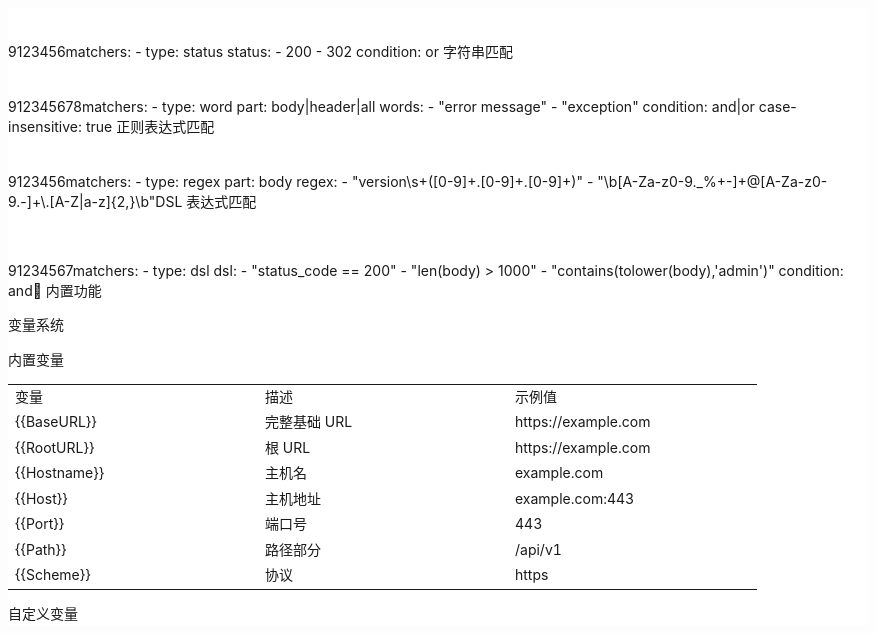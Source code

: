 ​

9123456matchers: - type: status status: - 200 - 302 condition: or 字符串匹配  
​

912345678matchers: - type: word part: body|header|all words: - "error message" - "exception" condition: and|or case-insensitive: true 正则表达式匹配  
​

9123456matchers: - type: regex part: body regex: - "version\s+([0-9]+\.[0-9]+\.[0-9]+)" - "\\b[A-Za-z0-9._%+-]+@[A-Za-z0-9.-]+\\.[A-Z|a-z]{2,}\\b"DSL 表达式匹配  
  
​

91234567matchers: - type: dsl dsl: - "status_code == 200" - "len(body) > 1000" - "contains(tolower(body),'admin')" condition: and🎯 内置功能  
  
变量系统  
  
内置变量  
  
<table><colgroup><col width="250"><col width="250"><col width="249"></colgroup><tbody><tr><td data-col="0"><ne-p data-lake-id="u32cd29ec"><ne-text>变量</ne-text><br></ne-p></td><td data-col="1"><ne-p data-lake-id="u189c0ebb"><ne-text>描述</ne-text><br></ne-p></td><td data-col="2"><ne-p data-lake-id="ua4eae6c8"><ne-text>示例值</ne-text><br></ne-p></td></tr><tr><td data-col="0"><ne-p data-lake-id="ub30556cb"><ne-code><ne-code-content><ne-text>{{BaseURL}}</ne-text></ne-code-content></ne-code><br></ne-p></td><td data-col="1"><ne-p data-lake-id="u6469e488"><ne-text>完整基础 URL</ne-text><br></ne-p></td><td data-col="2"><ne-p data-lake-id="u68fd09c6"><ne-code><ne-code-content><ne-text>https://example.com</ne-text></ne-code-content></ne-code><br></ne-p></td></tr><tr><td data-col="0"><ne-p data-lake-id="udc9602da"><ne-code><ne-code-content><ne-text>{{RootURL}}</ne-text></ne-code-content></ne-code><br></ne-p></td><td data-col="1"><ne-p data-lake-id="u7e1d4e0d"><ne-text>根 URL</ne-text><br></ne-p></td><td data-col="2"><ne-p data-lake-id="u09bfcc77"><ne-code><ne-code-content><ne-text>https://example.com</ne-text></ne-code-content></ne-code><br></ne-p></td></tr><tr><td data-col="0"><ne-p data-lake-id="u393fb80e"><ne-code><ne-code-content><ne-text>{{Hostname}}</ne-text></ne-code-content></ne-code><br></ne-p></td><td data-col="1"><ne-p data-lake-id="ue7ee936f"><ne-text>主机名</ne-text><br></ne-p></td><td data-col="2"><ne-p data-lake-id="u113fd0cc"><ne-code><ne-code-content><ne-text>example.com</ne-text></ne-code-content></ne-code><br></ne-p></td></tr><tr><td data-col="0"><ne-p data-lake-id="u66c635c2"><ne-code><ne-code-content><ne-text>{{Host}}</ne-text></ne-code-content></ne-code><br></ne-p></td><td data-col="1"><ne-p data-lake-id="u229dca14"><ne-text>主机地址</ne-text><br></ne-p></td><td data-col="2"><ne-p data-lake-id="ub72f730f"><ne-code><ne-code-content><ne-text>example.com:443</ne-text></ne-code-content></ne-code><br></ne-p></td></tr><tr><td data-col="0"><ne-p data-lake-id="u349aeb26"><ne-code><ne-code-content><ne-text>{{Port}}</ne-text></ne-code-content></ne-code><br></ne-p></td><td data-col="1"><ne-p data-lake-id="u0bcc1d2a"><ne-text>端口号</ne-text><br></ne-p></td><td data-col="2"><ne-p data-lake-id="u533effd1"><ne-code><ne-code-content><ne-text>443</ne-text></ne-code-content></ne-code><br></ne-p></td></tr><tr><td data-col="0"><ne-p data-lake-id="u8ed869f5"><ne-code><ne-code-content><ne-text>{{Path}}</ne-text></ne-code-content></ne-code><br></ne-p></td><td data-col="1"><ne-p data-lake-id="u9d043d73"><ne-text>路径部分</ne-text><br></ne-p></td><td data-col="2"><ne-p data-lake-id="u93231020"><ne-code><ne-code-content><ne-text>/api/v1</ne-text></ne-code-content></ne-code><br></ne-p></td></tr><tr><td data-col="0"><ne-p data-lake-id="u521a908a"><ne-code><ne-code-content><ne-text>{{Scheme}}</ne-text></ne-code-content></ne-code><br></ne-p></td><td data-col="1"><ne-p data-lake-id="ubf5cac03"><ne-text>协议</ne-text><br></ne-p></td><td data-col="2"><ne-p data-lake-id="u873b5970"><ne-code><ne-code-content><ne-text>https</ne-text></ne-code-content></ne-code><br></ne-p></td></tr></tbody></table>  
自定义变量  
  